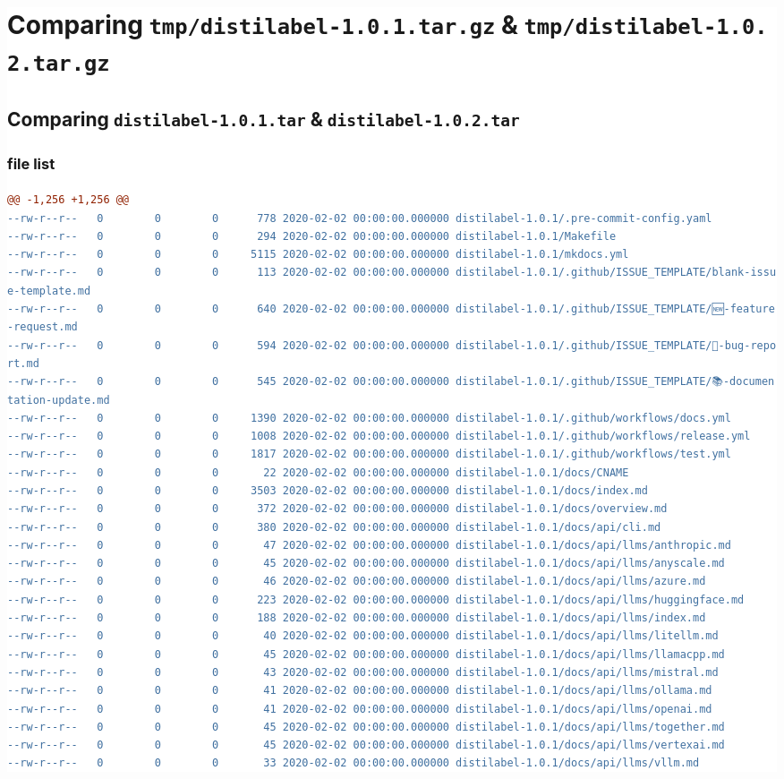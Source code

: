 # Comparing `tmp/distilabel-1.0.1.tar.gz` & `tmp/distilabel-1.0.2.tar.gz`

## Comparing `distilabel-1.0.1.tar` & `distilabel-1.0.2.tar`

### file list

```diff
@@ -1,256 +1,256 @@
--rw-r--r--   0        0        0      778 2020-02-02 00:00:00.000000 distilabel-1.0.1/.pre-commit-config.yaml
--rw-r--r--   0        0        0      294 2020-02-02 00:00:00.000000 distilabel-1.0.1/Makefile
--rw-r--r--   0        0        0     5115 2020-02-02 00:00:00.000000 distilabel-1.0.1/mkdocs.yml
--rw-r--r--   0        0        0      113 2020-02-02 00:00:00.000000 distilabel-1.0.1/.github/ISSUE_TEMPLATE/blank-issue-template.md
--rw-r--r--   0        0        0      640 2020-02-02 00:00:00.000000 distilabel-1.0.1/.github/ISSUE_TEMPLATE/🆕-feature-request.md
--rw-r--r--   0        0        0      594 2020-02-02 00:00:00.000000 distilabel-1.0.1/.github/ISSUE_TEMPLATE/🐛-bug-report.md
--rw-r--r--   0        0        0      545 2020-02-02 00:00:00.000000 distilabel-1.0.1/.github/ISSUE_TEMPLATE/📚-documentation-update.md
--rw-r--r--   0        0        0     1390 2020-02-02 00:00:00.000000 distilabel-1.0.1/.github/workflows/docs.yml
--rw-r--r--   0        0        0     1008 2020-02-02 00:00:00.000000 distilabel-1.0.1/.github/workflows/release.yml
--rw-r--r--   0        0        0     1817 2020-02-02 00:00:00.000000 distilabel-1.0.1/.github/workflows/test.yml
--rw-r--r--   0        0        0       22 2020-02-02 00:00:00.000000 distilabel-1.0.1/docs/CNAME
--rw-r--r--   0        0        0     3503 2020-02-02 00:00:00.000000 distilabel-1.0.1/docs/index.md
--rw-r--r--   0        0        0      372 2020-02-02 00:00:00.000000 distilabel-1.0.1/docs/overview.md
--rw-r--r--   0        0        0      380 2020-02-02 00:00:00.000000 distilabel-1.0.1/docs/api/cli.md
--rw-r--r--   0        0        0       47 2020-02-02 00:00:00.000000 distilabel-1.0.1/docs/api/llms/anthropic.md
--rw-r--r--   0        0        0       45 2020-02-02 00:00:00.000000 distilabel-1.0.1/docs/api/llms/anyscale.md
--rw-r--r--   0        0        0       46 2020-02-02 00:00:00.000000 distilabel-1.0.1/docs/api/llms/azure.md
--rw-r--r--   0        0        0      223 2020-02-02 00:00:00.000000 distilabel-1.0.1/docs/api/llms/huggingface.md
--rw-r--r--   0        0        0      188 2020-02-02 00:00:00.000000 distilabel-1.0.1/docs/api/llms/index.md
--rw-r--r--   0        0        0       40 2020-02-02 00:00:00.000000 distilabel-1.0.1/docs/api/llms/litellm.md
--rw-r--r--   0        0        0       45 2020-02-02 00:00:00.000000 distilabel-1.0.1/docs/api/llms/llamacpp.md
--rw-r--r--   0        0        0       43 2020-02-02 00:00:00.000000 distilabel-1.0.1/docs/api/llms/mistral.md
--rw-r--r--   0        0        0       41 2020-02-02 00:00:00.000000 distilabel-1.0.1/docs/api/llms/ollama.md
--rw-r--r--   0        0        0       41 2020-02-02 00:00:00.000000 distilabel-1.0.1/docs/api/llms/openai.md
--rw-r--r--   0        0        0       45 2020-02-02 00:00:00.000000 distilabel-1.0.1/docs/api/llms/together.md
--rw-r--r--   0        0        0       45 2020-02-02 00:00:00.000000 distilabel-1.0.1/docs/api/llms/vertexai.md
--rw-r--r--   0        0        0       33 2020-02-02 00:00:00.000000 distilabel-1.0.1/docs/api/llms/vllm.md
```